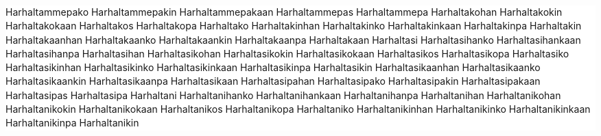 Harhaltammepako
Harhaltammepakin
Harhaltammepakaan
Harhaltammepas
Harhaltammepa
Harhaltakohan
Harhaltakokin
Harhaltakokaan
Harhaltakos
Harhaltakopa
Harhaltako
Harhaltakinhan
Harhaltakinko
Harhaltakinkaan
Harhaltakinpa
Harhaltakin
Harhaltakaanhan
Harhaltakaanko
Harhaltakaankin
Harhaltakaanpa
Harhaltakaan
Harhaltasi
Harhaltasihanko
Harhaltasihankaan
Harhaltasihanpa
Harhaltasihan
Harhaltasikohan
Harhaltasikokin
Harhaltasikokaan
Harhaltasikos
Harhaltasikopa
Harhaltasiko
Harhaltasikinhan
Harhaltasikinko
Harhaltasikinkaan
Harhaltasikinpa
Harhaltasikin
Harhaltasikaanhan
Harhaltasikaanko
Harhaltasikaankin
Harhaltasikaanpa
Harhaltasikaan
Harhaltasipahan
Harhaltasipako
Harhaltasipakin
Harhaltasipakaan
Harhaltasipas
Harhaltasipa
Harhaltani
Harhaltanihanko
Harhaltanihankaan
Harhaltanihanpa
Harhaltanihan
Harhaltanikohan
Harhaltanikokin
Harhaltanikokaan
Harhaltanikos
Harhaltanikopa
Harhaltaniko
Harhaltanikinhan
Harhaltanikinko
Harhaltanikinkaan
Harhaltanikinpa
Harhaltanikin